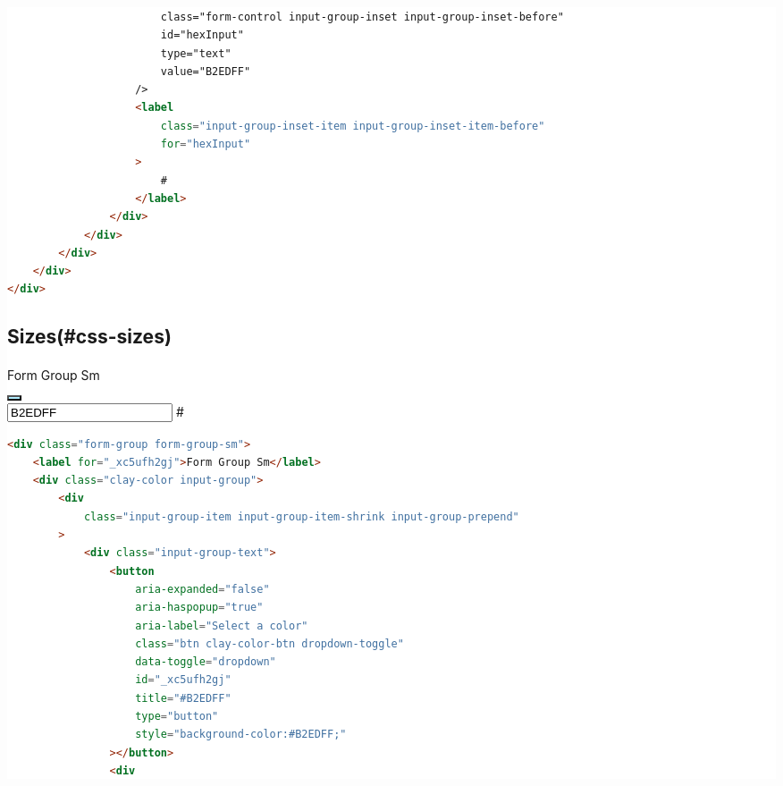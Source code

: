 ```html
						class="form-control input-group-inset input-group-inset-before"
						id="hexInput"
						type="text"
						value="B2EDFF"
					/>
					<label
						class="input-group-inset-item input-group-inset-item-before"
						for="hexInput"
					>
						#
					</label>
				</div>
			</div>
		</div>
	</div>
</div>
```

## Sizes(#css-sizes)

<div class="sheet-example">
	<div class="form-group form-group-sm">
		<label for="_xc5ufh2gj">Form Group Sm</label>
		<div class="clay-color input-group">
			<div class="input-group-item input-group-item-shrink input-group-prepend">
				<div class="input-group-text">
					<button aria-expanded="false" aria-haspopup="true" aria-label="Select a color" class="btn clay-color-btn dropdown-toggle" data-toggle="dropdown" id="_xc5ufh2gj" title="#B2EDFF" type="button" style="background-color:#B2EDFF;"></button>
					<div aria-labelledby="_xc5ufh2gj" class="clay-color-dropdown-menu dropdown-menu"></div>
				</div>
			</div>
			<div class="input-group-append input-group-item">
				<input aria-label="Color selection is B2EDFF" class="form-control input-group-inset input-group-inset-before" id="clayColor3" type="text" value="B2EDFF">
				<label class="input-group-inset-item input-group-inset-item-before" for="clayColor3">
					#
				</label>
			</div>
		</div>
	</div>
</div>

```html
<div class="form-group form-group-sm">
	<label for="_xc5ufh2gj">Form Group Sm</label>
	<div class="clay-color input-group">
		<div
			class="input-group-item input-group-item-shrink input-group-prepend"
		>
			<div class="input-group-text">
				<button
					aria-expanded="false"
					aria-haspopup="true"
					aria-label="Select a color"
					class="btn clay-color-btn dropdown-toggle"
					data-toggle="dropdown"
					id="_xc5ufh2gj"
					title="#B2EDFF"
					type="button"
					style="background-color:#B2EDFF;"
				></button>
				<div
```
